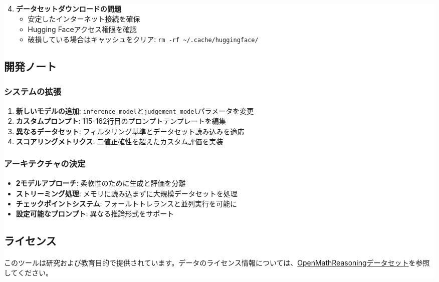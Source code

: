 4. **データセットダウンロードの問題**
   - 安定したインターネット接続を確保
   - Hugging Faceアクセス権限を確認
   - 破損している場合はキャッシュをクリア: `rm -rf ~/.cache/huggingface/`

## 開発ノート

### システムの拡張

1. **新しいモデルの追加**: `inference_model`と`judgement_model`パラメータを変更
2. **カスタムプロンプト**: 115-162行目のプロンプトテンプレートを編集
3. **異なるデータセット**: フィルタリング基準とデータセット読み込みを適応
4. **スコアリングメトリクス**: 二値正確性を超えたカスタム評価を実装

### アーキテクチャの決定
- **2モデルアプローチ**: 柔軟性のために生成と評価を分離
- **ストリーミング処理**: メモリに読み込まずに大規模データセットを処理
- **チェックポイントシステム**: フォールトトレランスと並列実行を可能に
- **設定可能なプロンプト**: 異なる推論形式をサポート

## ライセンス

このツールは研究および教育目的で提供されています。データのライセンス情報については、[OpenMathReasoningデータセット](https://huggingface.co/datasets/nvidia/OpenMathReasoning)を参照してください。